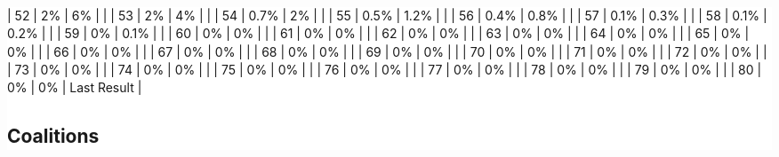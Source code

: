 | 52 | 2% | 6% |  |
| 53 | 2% | 4% |  |
| 54 | 0.7% | 2% |  |
| 55 | 0.5% | 1.2% |  |
| 56 | 0.4% | 0.8% |  |
| 57 | 0.1% | 0.3% |  |
| 58 | 0.1% | 0.2% |  |
| 59 | 0% | 0.1% |  |
| 60 | 0% | 0% |  |
| 61 | 0% | 0% |  |
| 62 | 0% | 0% |  |
| 63 | 0% | 0% |  |
| 64 | 0% | 0% |  |
| 65 | 0% | 0% |  |
| 66 | 0% | 0% |  |
| 67 | 0% | 0% |  |
| 68 | 0% | 0% |  |
| 69 | 0% | 0% |  |
| 70 | 0% | 0% |  |
| 71 | 0% | 0% |  |
| 72 | 0% | 0% |  |
| 73 | 0% | 0% |  |
| 74 | 0% | 0% |  |
| 75 | 0% | 0% |  |
| 76 | 0% | 0% |  |
| 77 | 0% | 0% |  |
| 78 | 0% | 0% |  |
| 79 | 0% | 0% |  |
| 80 | 0% | 0% | Last Result |


## Coalitions
